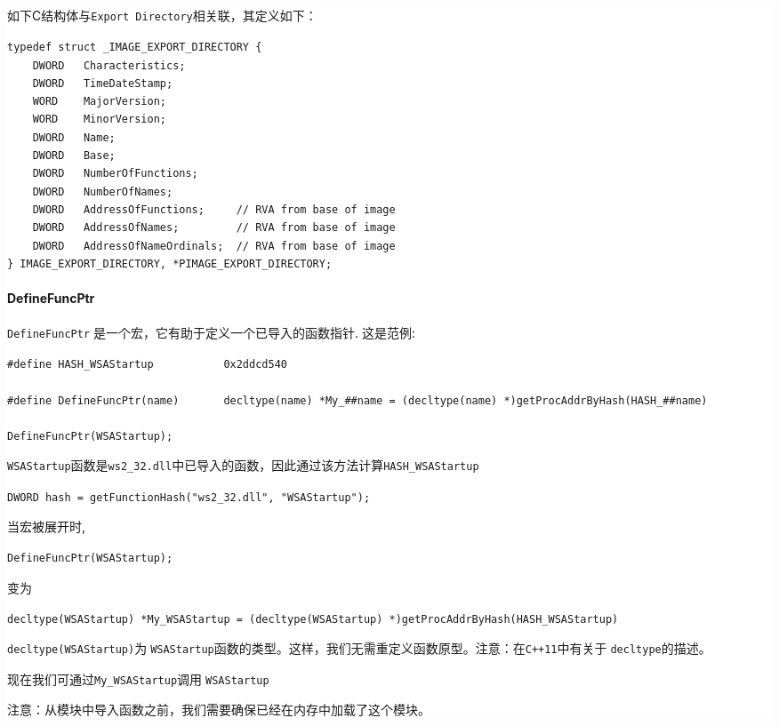 如下C结构体与`Export Directory`相关联，其定义如下：

```
typedef struct _IMAGE_EXPORT_DIRECTORY {
    DWORD   Characteristics;
    DWORD   TimeDateStamp;
    WORD    MajorVersion;
    WORD    MinorVersion;
    DWORD   Name;
    DWORD   Base;
    DWORD   NumberOfFunctions;
    DWORD   NumberOfNames;
    DWORD   AddressOfFunctions;     // RVA from base of image
    DWORD   AddressOfNames;         // RVA from base of image
    DWORD   AddressOfNameOrdinals;  // RVA from base of image
} IMAGE_EXPORT_DIRECTORY, *PIMAGE_EXPORT_DIRECTORY;

```

#### DefineFuncPtr

`DefineFuncPtr` 是一个宏，它有助于定义一个已导入的函数指针. 这是范例:

```
#define HASH_WSAStartup           0x2ddcd540
 
#define DefineFuncPtr(name)       decltype(name) *My_##name = (decltype(name) *)getProcAddrByHash(HASH_##name)
 
DefineFuncPtr(WSAStartup);

```

`WSAStartup`函数是`ws2_32.dll`中已导入的函数，因此通过该方法计算`HASH_WSAStartup`

```
DWORD hash = getFunctionHash("ws2_32.dll", "WSAStartup");

```

当宏被展开时,

```
DefineFuncPtr(WSAStartup);

```

变为

```
decltype(WSAStartup) *My_WSAStartup = (decltype(WSAStartup) *)getProcAddrByHash(HASH_WSAStartup)

```

`decltype(WSAStartup)`为 `WSAStartup`函数的类型。这样，我们无需重定义函数原型。注意：在`C++11`中有关于 `decltype`的描述。

现在我们可通过`My_WSAStartup`调用 `WSAStartup`

注意：从模块中导入函数之前，我们需要确保已经在内存中加载了这个模块。
